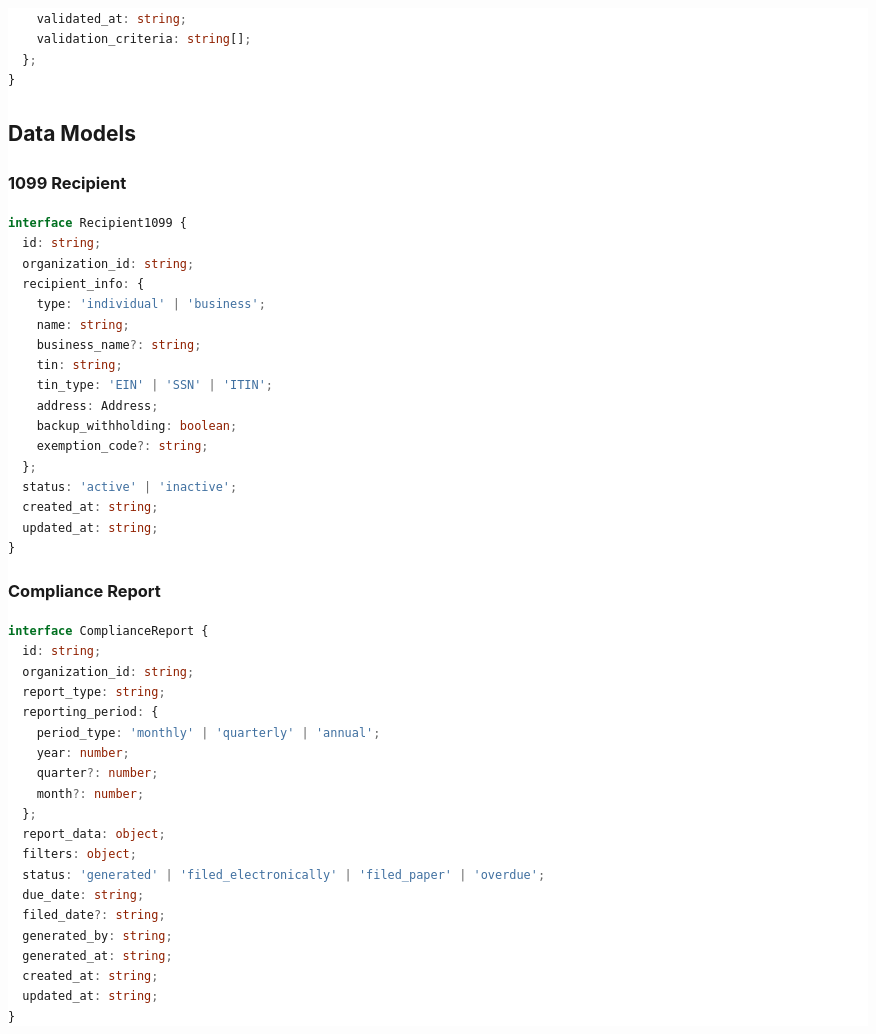 ```typescript
    validated_at: string;
    validation_criteria: string[];
  };
}
```

## Data Models

### 1099 Recipient
```typescript
interface Recipient1099 {
  id: string;
  organization_id: string;
  recipient_info: {
    type: 'individual' | 'business';
    name: string;
    business_name?: string;
    tin: string;
    tin_type: 'EIN' | 'SSN' | 'ITIN';
    address: Address;
    backup_withholding: boolean;
    exemption_code?: string;
  };
  status: 'active' | 'inactive';
  created_at: string;
  updated_at: string;
}
```

### Compliance Report
```typescript
interface ComplianceReport {
  id: string;
  organization_id: string;
  report_type: string;
  reporting_period: {
    period_type: 'monthly' | 'quarterly' | 'annual';
    year: number;
    quarter?: number;
    month?: number;
  };
  report_data: object;
  filters: object;
  status: 'generated' | 'filed_electronically' | 'filed_paper' | 'overdue';
  due_date: string;
  filed_date?: string;
  generated_by: string;
  generated_at: string;
  created_at: string;
  updated_at: string;
}
```
